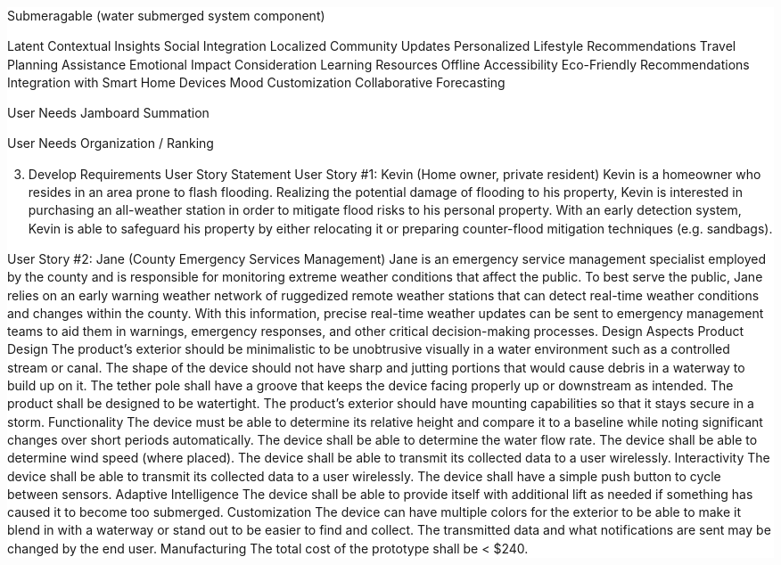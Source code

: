 Submeragable (water submerged system component)



Latent
Contextual Insights
Social Integration
Localized Community Updates
Personalized Lifestyle Recommendations
Travel Planning Assistance
Emotional Impact Consideration
Learning Resources
Offline Accessibility
Eco-Friendly Recommendations
Integration with Smart Home Devices
Mood Customization
Collaborative Forecasting

User Needs Jamboard Summation


User Needs Organization / Ranking


3. Develop Requirements
User Story Statement
	User Story #1: Kevin (Home owner, private resident)
Kevin is a homeowner who resides in an area prone to flash flooding. Realizing the potential damage of flooding to his property, Kevin is interested in purchasing an all-weather station	in order to mitigate flood risks to his personal property. With an early detection system, Kevin is able to safeguard his property by either relocating it or preparing counter-flood mitigation techniques (e.g. sandbags).
	
User Story #2: Jane (County Emergency Services Management)
Jane is an emergency service management specialist employed by the county and is responsible for monitoring extreme weather conditions that affect the public. To best serve the public, Jane relies on an early warning weather network of ruggedized remote weather stations that can detect real-time weather conditions and changes within the county. With this information, precise real-time weather updates can be sent to emergency management teams to aid them in warnings, emergency responses, and other critical decision-making processes.
Design Aspects 
Product Design
The product’s exterior should be minimalistic to be unobtrusive visually in a water environment such as a controlled stream or canal.
The shape of the device should not have sharp and jutting portions that would cause debris in a waterway to build up on it.
The tether pole shall have a groove that keeps the device facing properly up or downstream as intended.
The product shall be designed to be watertight.
The product’s exterior should have mounting capabilities so that it stays secure in a storm. 
Functionality
The device must be able to determine its relative height and compare it to a baseline while noting significant changes over short periods automatically.
The device shall be able to determine the water flow rate.
The device shall be able to determine wind speed (where placed).
The device shall be able to transmit its collected data to a user wirelessly.
Interactivity
The device shall be able to transmit its collected data to a user wirelessly.
The device shall have a simple push button to cycle between sensors.
Adaptive Intelligence
The device shall be able to provide itself with additional lift as needed if something has caused it to become too submerged.
Customization
The device can have multiple colors for the exterior to be able to make it blend in with a waterway or stand out to be easier to find and collect.
The transmitted data and what notifications are sent may be changed by the end user.
Manufacturing
The total cost of the prototype shall be < $240.